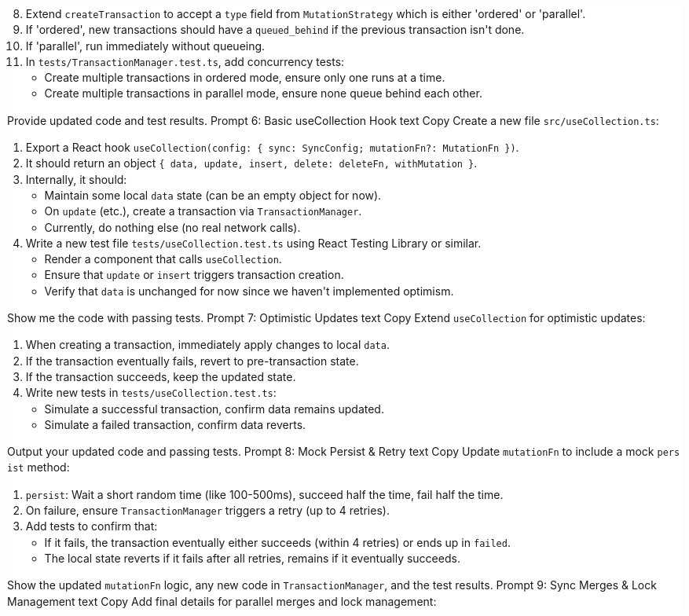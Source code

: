 8. Extend `createTransaction` to accept a `type` field from `MutationStrategy` which is either 'ordered' or 'parallel'.
9. If 'ordered', new transactions should have a `queued_behind` if the previous transaction isn't done.
10. If 'parallel', run immediately without queueing.
11. In `tests/TransactionManager.test.ts`, add concurrency tests:
    - Create multiple transactions in ordered mode, ensure only one runs at a time.
    - Create multiple transactions in parallel mode, ensure none queue behind each other.

Provide updated code and test results.
Prompt 6: Basic useCollection Hook
text
Copy
Create a new file `src/useCollection.ts`:

1. Export a React hook `useCollection(config: { sync: SyncConfig; mutationFn?: MutationFn })`.
2. It should return an object `{ data, update, insert, delete: deleteFn, withMutation }`.
3. Internally, it should:
   - Maintain some local `data` state (can be an empty object for now).
   - On `update` (etc.), create a transaction via `TransactionManager`.
   - Currently, do nothing else (no real network calls).
4. Write a new test file `tests/useCollection.test.ts` using React Testing Library or similar.
   - Render a component that calls `useCollection`.
   - Ensure that `update` or `insert` triggers transaction creation.
   - Verify that `data` is unchanged for now since we haven't implemented optimism.

Show me the code with passing tests.
Prompt 7: Optimistic Updates
text
Copy
Extend `useCollection` for optimistic updates:

1. When creating a transaction, immediately apply changes to local `data`.
2. If the transaction eventually fails, revert to pre-transaction state.
3. If the transaction succeeds, keep the updated state.
4. Write new tests in `tests/useCollection.test.ts`:
   - Simulate a successful transaction, confirm data remains updated.
   - Simulate a failed transaction, confirm data reverts.

Output your updated code and passing tests.
Prompt 8: Mock Persist & Retry
text
Copy
Update `mutationFn` to include a mock `persist` method:

1. `persist`: Wait a short random time (like 100-500ms), succeed half the time, fail half the time.
2. On failure, ensure `TransactionManager` triggers a retry (up to 4 retries).
3. Add tests to confirm that:
   - If it fails, the transaction eventually either succeeds (within 4 retries) or ends up in `failed`.
   - The local state reverts if it fails after all retries, remains if it eventually succeeds.

Show the updated `mutationFn` logic, any new code in `TransactionManager`, and the test results.
Prompt 9: Sync Merges & Lock Management
text
Copy
Add final details for parallel merges and lock management:
